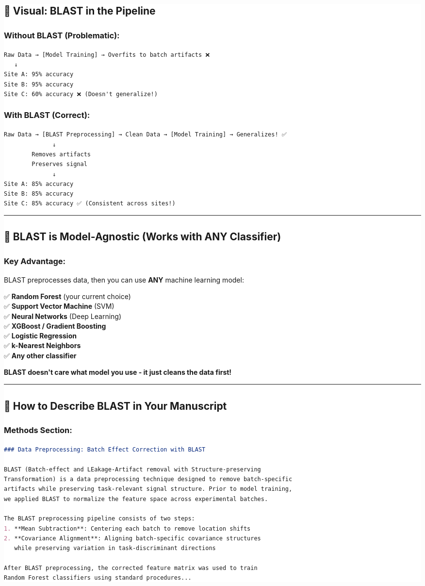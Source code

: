 
## 🎨 Visual: BLAST in the Pipeline

### **Without BLAST (Problematic):**

```
Raw Data → [Model Training] → Overfits to batch artifacts ❌
   ↓
Site A: 95% accuracy
Site B: 95% accuracy
Site C: 60% accuracy ❌ (Doesn't generalize!)
```

### **With BLAST (Correct):**

```
Raw Data → [BLAST Preprocessing] → Clean Data → [Model Training] → Generalizes! ✅
              ↓
        Removes artifacts
        Preserves signal
              ↓
Site A: 85% accuracy
Site B: 85% accuracy  
Site C: 85% accuracy ✅ (Consistent across sites!)
```

---

## 🔧 BLAST is Model-Agnostic (Works with ANY Classifier)

### **Key Advantage:**

BLAST preprocesses data, then you can use **ANY** machine learning model:

✅ **Random Forest** (your current choice)  
✅ **Support Vector Machine** (SVM)  
✅ **Neural Networks** (Deep Learning)  
✅ **XGBoost / Gradient Boosting**  
✅ **Logistic Regression**  
✅ **k-Nearest Neighbors**  
✅ **Any other classifier**  

**BLAST doesn't care what model you use - it just cleans the data first!**

---

## 📝 How to Describe BLAST in Your Manuscript

### **Methods Section:**

```markdown
### Data Preprocessing: Batch Effect Correction with BLAST

BLAST (Batch-effect and LEakage-Artifact removal with Structure-preserving 
Transformation) is a data preprocessing technique designed to remove batch-specific 
artifacts while preserving task-relevant signal structure. Prior to model training, 
we applied BLAST to normalize the feature space across experimental batches.

The BLAST preprocessing pipeline consists of two steps:
1. **Mean Subtraction**: Centering each batch to remove location shifts
2. **Covariance Alignment**: Aligning batch-specific covariance structures 
   while preserving variation in task-discriminant directions

After BLAST preprocessing, the corrected feature matrix was used to train 
Random Forest classifiers using standard procedures...
```
